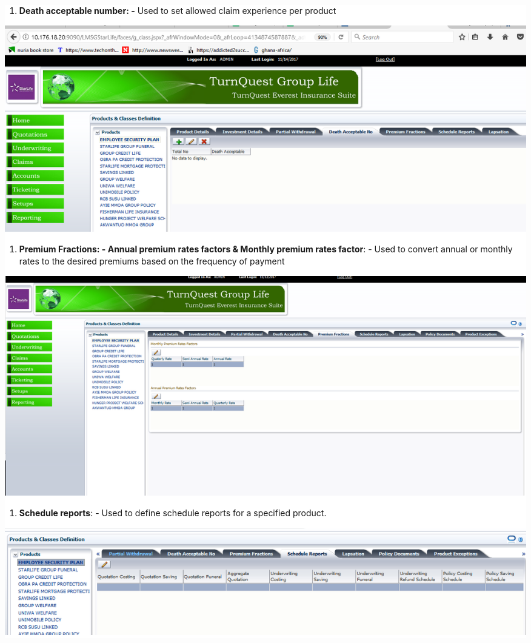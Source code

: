 1.  **Death acceptable number: -** Used to set allowed claim experience per product

![](media/85999d1b62d56d0f785d15be7684c98a.png)

1.  **Premium Fractions: - Annual premium rates factors & Monthly premium rates factor**: - Used to convert annual or monthly rates to the desired premiums based on the frequency of payment

![](media/89f3c8b655400aba214d87dcd4c0f65b.png)

1.  **Schedule reports**: - Used to define schedule reports for a specified product.

![](media/383561b80d2ed4377552793f3ebdd727.png)
